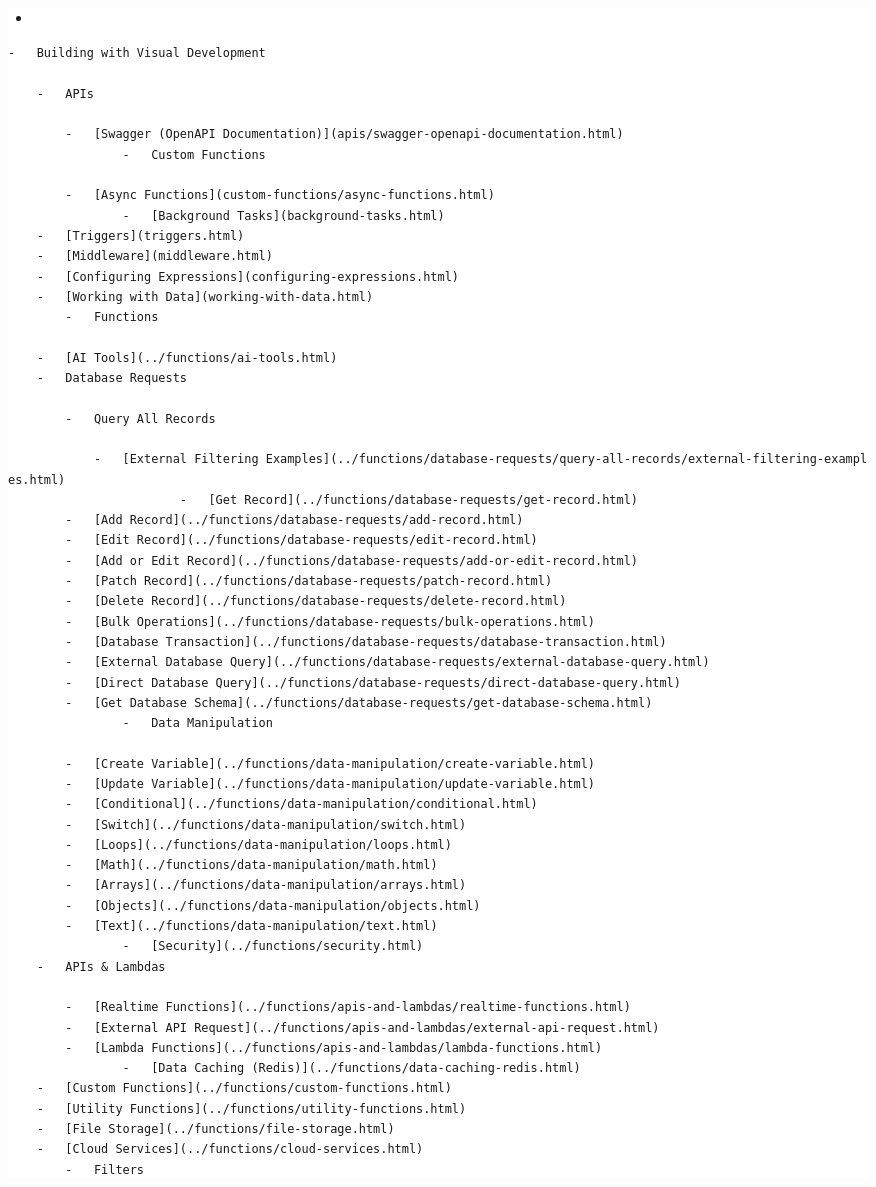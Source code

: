 -   

    
    -   Building with Visual Development
        
        -   APIs
            
            -   [Swagger (OpenAPI Documentation)](apis/swagger-openapi-documentation.html)
                    -   Custom Functions
            
            -   [Async Functions](custom-functions/async-functions.html)
                    -   [Background Tasks](background-tasks.html)
        -   [Triggers](triggers.html)
        -   [Middleware](middleware.html)
        -   [Configuring Expressions](configuring-expressions.html)
        -   [Working with Data](working-with-data.html)
            -   Functions
        
        -   [AI Tools](../functions/ai-tools.html)
        -   Database Requests
            
            -   Query All Records
                
                -   [External Filtering Examples](../functions/database-requests/query-all-records/external-filtering-examples.html)
                            -   [Get Record](../functions/database-requests/get-record.html)
            -   [Add Record](../functions/database-requests/add-record.html)
            -   [Edit Record](../functions/database-requests/edit-record.html)
            -   [Add or Edit Record](../functions/database-requests/add-or-edit-record.html)
            -   [Patch Record](../functions/database-requests/patch-record.html)
            -   [Delete Record](../functions/database-requests/delete-record.html)
            -   [Bulk Operations](../functions/database-requests/bulk-operations.html)
            -   [Database Transaction](../functions/database-requests/database-transaction.html)
            -   [External Database Query](../functions/database-requests/external-database-query.html)
            -   [Direct Database Query](../functions/database-requests/direct-database-query.html)
            -   [Get Database Schema](../functions/database-requests/get-database-schema.html)
                    -   Data Manipulation
            
            -   [Create Variable](../functions/data-manipulation/create-variable.html)
            -   [Update Variable](../functions/data-manipulation/update-variable.html)
            -   [Conditional](../functions/data-manipulation/conditional.html)
            -   [Switch](../functions/data-manipulation/switch.html)
            -   [Loops](../functions/data-manipulation/loops.html)
            -   [Math](../functions/data-manipulation/math.html)
            -   [Arrays](../functions/data-manipulation/arrays.html)
            -   [Objects](../functions/data-manipulation/objects.html)
            -   [Text](../functions/data-manipulation/text.html)
                    -   [Security](../functions/security.html)
        -   APIs & Lambdas
            
            -   [Realtime Functions](../functions/apis-and-lambdas/realtime-functions.html)
            -   [External API Request](../functions/apis-and-lambdas/external-api-request.html)
            -   [Lambda Functions](../functions/apis-and-lambdas/lambda-functions.html)
                    -   [Data Caching (Redis)](../functions/data-caching-redis.html)
        -   [Custom Functions](../functions/custom-functions.html)
        -   [Utility Functions](../functions/utility-functions.html)
        -   [File Storage](../functions/file-storage.html)
        -   [Cloud Services](../functions/cloud-services.html)
            -   Filters
        
